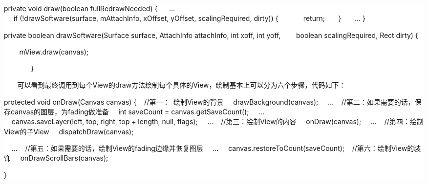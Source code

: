 private void draw(boolean fullRedrawNeeded) {
     ...
     if (!drawSoftware(surface, mAttachInfo, xOffset, yOffset, scalingRequired, dirty)) {
            return;
      }
      ...
}

private boolean drawSoftware(Surface surface, AttachInfo attachInfo, int xoff, int yoff,        boolean scalingRequired, Rect dirty) {

        mView.draw(canvas);

             
}

       可以看到最终调用到每个View的draw方法绘制每个具体的View，绘制基本上可以分为六个步骤，代码如下：

protected void onDraw(Canvas canvas) {    //第一：  绘制View的背景
    drawBackground(canvas);
    ...    //第二：如果需要的话，保存canvas的图层，为fading做准备
    int saveCount = canvas.getSaveCount();
    ...
    canvas.saveLayer(left, top, right, top + length, null, flags);
    ...    //第三：绘制View的内容
    onDraw(canvas);
    ...    //第四：绘制View的子View
    dispatchDraw(canvas);

    ...    //第五：如果需要的话，绘制View的fading边缘并恢复图层
    ...
    canvas.restoreToCount(saveCount);    //第六：绘制View的装饰
    onDrawScrollBars(canvas);

}